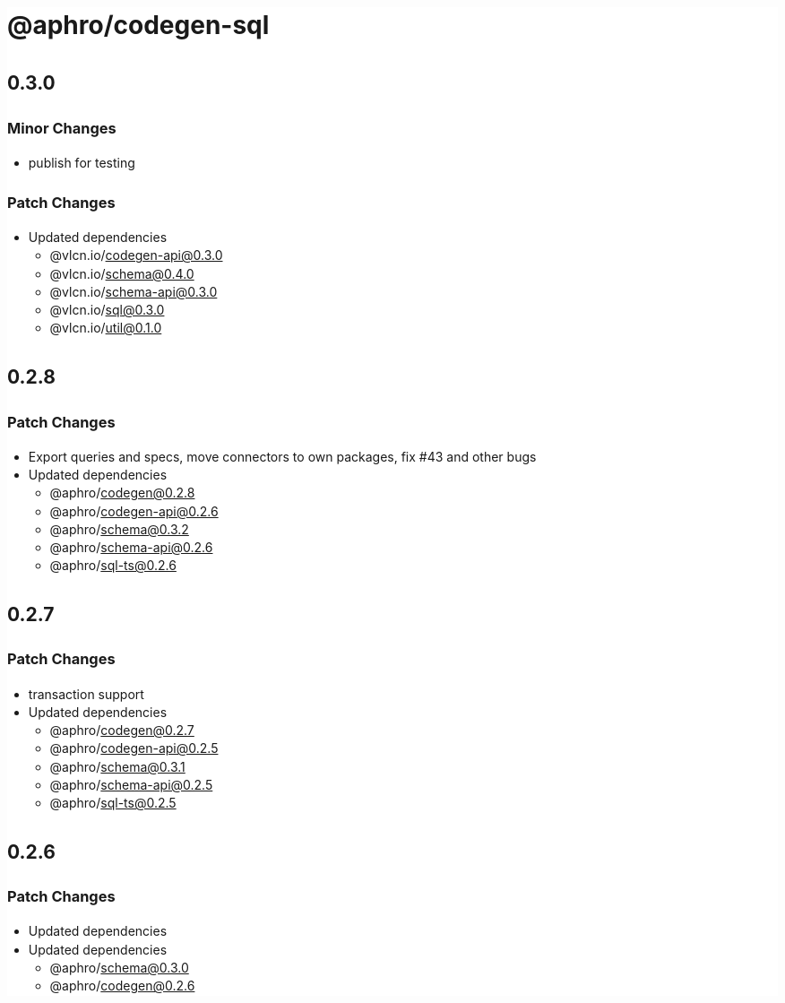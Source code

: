 # @aphro/codegen-sql

## 0.3.0

### Minor Changes

- publish for testing

### Patch Changes

- Updated dependencies
  - @vlcn.io/codegen-api@0.3.0
  - @vlcn.io/schema@0.4.0
  - @vlcn.io/schema-api@0.3.0
  - @vlcn.io/sql@0.3.0
  - @vlcn.io/util@0.1.0

## 0.2.8

### Patch Changes

- Export queries and specs, move connectors to own packages, fix #43 and other bugs
- Updated dependencies
  - @aphro/codegen@0.2.8
  - @aphro/codegen-api@0.2.6
  - @aphro/schema@0.3.2
  - @aphro/schema-api@0.2.6
  - @aphro/sql-ts@0.2.6

## 0.2.7

### Patch Changes

- transaction support
- Updated dependencies
  - @aphro/codegen@0.2.7
  - @aphro/codegen-api@0.2.5
  - @aphro/schema@0.3.1
  - @aphro/schema-api@0.2.5
  - @aphro/sql-ts@0.2.5

## 0.2.6

### Patch Changes

- Updated dependencies
- Updated dependencies
  - @aphro/schema@0.3.0
  - @aphro/codegen@0.2.6
